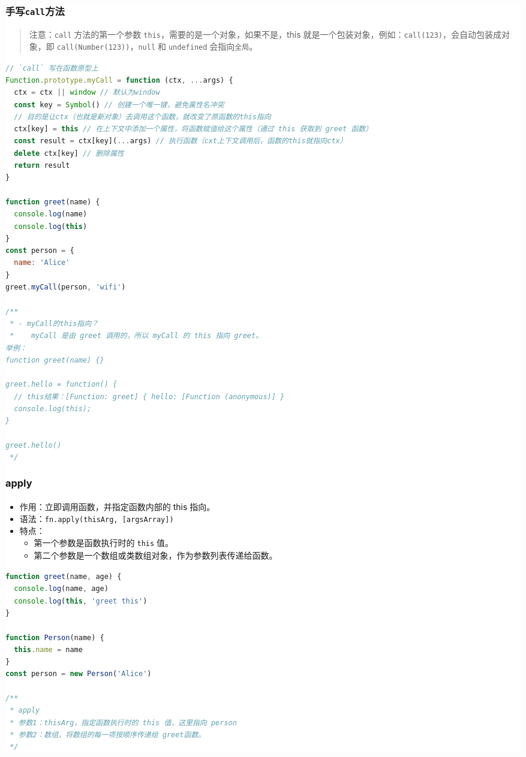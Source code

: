 ### 手写`call`方法

> 注意：`call` 方法的第一个参数 `this`，需要的是一个对象，如果不是，this 就是一个包装对象，例如：`call(123)`，会自动包装成对象，即 `call(Number(123))`，`null` 和 `undefined` 会指向`全局`。

```js
// `call` 写在函数原型上
Function.prototype.myCall = function (ctx, ...args) {
  ctx = ctx || window // 默认为window
  const key = Symbol() // 创建一个唯一键，避免属性名冲突
  // 目的是让ctx（也就是新对象）去调用这个函数，就改变了原函数的this指向
  ctx[key] = this // 在上下文中添加一个属性，将函数赋值给这个属性（通过 this 获取到 greet 函数）
  const result = ctx[key](...args) // 执行函数（cxt上下文调用后，函数的this就指向ctx）
  delete ctx[key] // 删除属性
  return result
}

function greet(name) {
  console.log(name)
  console.log(this)
}
const person = {
  name: 'Alice'
}
greet.myCall(person, 'wifi')

/**
 * - myCall的this指向？
 *    myCall 是由 greet 调用的，所以 myCall 的 this 指向 greet。
举例：
function greet(name) {}

greet.hello = function() {
  // this结果：[Function: greet] { hello: [Function (anonymous)] }
  console.log(this);
}

greet.hello()
 */
```

### apply

- 作用：立即调用函数，并指定函数内部的 this 指向。
- 语法：`fn.apply(thisArg, [argsArray])`
- 特点：
  - 第一个参数是函数执行时的 `this` 值。
  - 第二个参数是一个数组或类数组对象，作为参数列表传递给函数。

```js
function greet(name, age) {
  console.log(name, age)
  console.log(this, 'greet this')
}

function Person(name) {
  this.name = name
}
const person = new Person('Alice')

/**
 * apply
 * 参数1：thisArg，指定函数执行时的 this 值，这里指向 person
 * 参数2：数组，将数组的每一项按顺序传递给 greet函数。
 */
```

  [mySymbol]: '这是Symbol作为属性名的值'